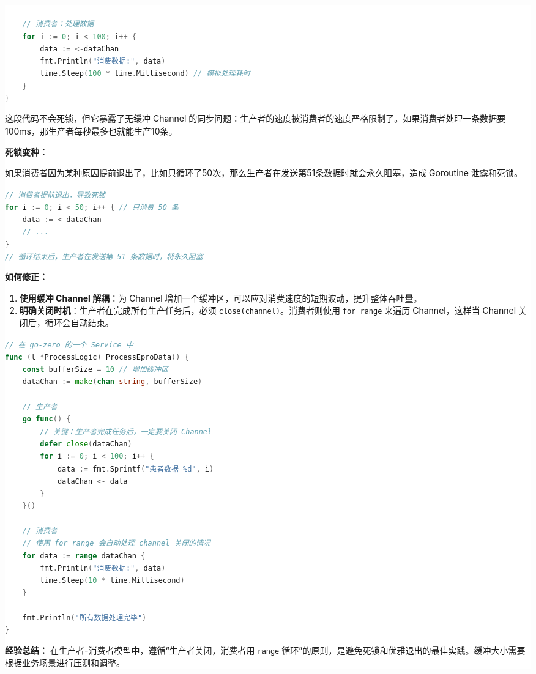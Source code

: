 ```go

    // 消费者：处理数据
    for i := 0; i < 100; i++ {
        data := <-dataChan
        fmt.Println("消费数据:", data)
        time.Sleep(100 * time.Millisecond) // 模拟处理耗时
    }
}
```
这段代码不会死锁，但它暴露了无缓冲 Channel 的同步问题：生产者的速度被消费者的速度严格限制了。如果消费者处理一条数据要100ms，那生产者每秒最多也就能生产10条。

**死锁变种：**

如果消费者因为某种原因提前退出了，比如只循环了50次，那么生产者在发送第51条数据时就会永久阻塞，造成 Goroutine 泄露和死锁。

```go
// 消费者提前退出，导致死锁
for i := 0; i < 50; i++ { // 只消费 50 条
    data := <-dataChan
    // ...
}
// 循环结束后，生产者在发送第 51 条数据时，将永久阻塞
```

**如何修正：**

1.  **使用缓冲 Channel 解耦**：为 Channel 增加一个缓冲区，可以应对消费速度的短期波动，提升整体吞吐量。
2.  **明确关闭时机**：生产者在完成所有生产任务后，必须 `close(channel)`。消费者则使用 `for range` 来遍历 Channel，这样当 Channel 关闭后，循环会自动结束。

```go
// 在 go-zero 的一个 Service 中
func (l *ProcessLogic) ProcessEproData() {
	const bufferSize = 10 // 增加缓冲区
	dataChan := make(chan string, bufferSize)

	// 生产者
	go func() {
		// 关键：生产者完成任务后，一定要关闭 Channel
		defer close(dataChan)
		for i := 0; i < 100; i++ {
			data := fmt.Sprintf("患者数据 %d", i)
			dataChan <- data
		}
	}()

	// 消费者
	// 使用 for range 会自动处理 channel 关闭的情况
	for data := range dataChan {
		fmt.Println("消费数据:", data)
		time.Sleep(10 * time.Millisecond)
	}
    
    fmt.Println("所有数据处理完毕")
}
```
**经验总结：** 在生产者-消费者模型中，遵循“生产者关闭，消费者用 `range` 循环”的原则，是避免死锁和优雅退出的最佳实践。缓冲大小需要根据业务场景进行压测和调整。
